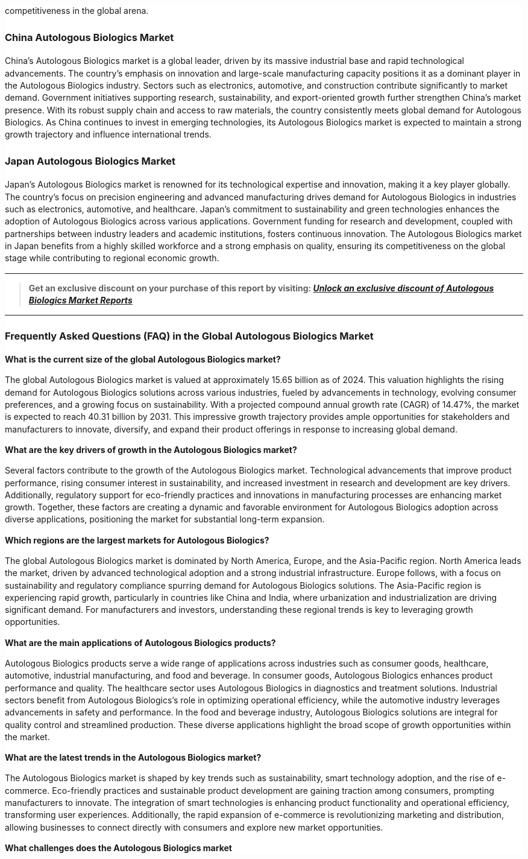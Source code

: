 competitiveness in the global arena.</p><h3>China Autologous Biologics Market</h3><p>China&rsquo;s Autologous Biologics market is a global leader, driven by its massive industrial base and rapid technological advancements. The country&rsquo;s emphasis on innovation and large-scale manufacturing capacity positions it as a dominant player in the Autologous Biologics industry. Sectors such as electronics, automotive, and construction contribute significantly to market demand. Government initiatives supporting research, sustainability, and export-oriented growth further strengthen China&rsquo;s market presence. With its robust supply chain and access to raw materials, the country consistently meets global demand for Autologous Biologics. As China continues to invest in emerging technologies, its Autologous Biologics market is expected to maintain a strong growth trajectory and influence international trends.</p><h3>Japan Autologous Biologics Market</h3><p>Japan&rsquo;s Autologous Biologics market is renowned for its technological expertise and innovation, making it a key player globally. The country&rsquo;s focus on precision engineering and advanced manufacturing drives demand for Autologous Biologics in industries such as electronics, automotive, and healthcare. Japan&rsquo;s commitment to sustainability and green technologies enhances the adoption of Autologous Biologics across various applications. Government funding for research and development, coupled with partnerships between industry leaders and academic institutions, fosters continuous innovation. The Autologous Biologics market in Japan benefits from a highly skilled workforce and a strong emphasis on quality, ensuring its competitiveness on the global stage while contributing to regional economic growth.</p><hr /><blockquote><p><strong>Get an exclusive discount on your purchase of this report by visiting: <em><a href="://marketresearchpulse.com/ask-for-discount/98948?utm_source=Github&amp;utm_medium=0111">Unlock an exclusive discount of Autologous Biologics Market Reports</a></em>&nbsp;</strong></p></blockquote><hr /><h3>Frequently Asked Questions (FAQ) in the Global Autologous Biologics Market</h3><p><strong>What is the current size of the global Autologous Biologics market?</strong></p><p>The global Autologous Biologics market is valued at approximately 15.65 billion as of 2024. This valuation highlights the rising demand for Autologous Biologics solutions across various industries, fueled by advancements in technology, evolving consumer preferences, and a growing focus on sustainability. With a projected compound annual growth rate (CAGR) of 14.47%, the market is expected to reach 40.31 billion by 2031. This impressive growth trajectory provides ample opportunities for stakeholders and manufacturers to innovate, diversify, and expand their product offerings in response to increasing global demand.</p><p><strong>What are the key drivers of growth in the Autologous Biologics market?</strong></p><p>Several factors contribute to the growth of the Autologous Biologics market. Technological advancements that improve product performance, rising consumer interest in sustainability, and increased investment in research and development are key drivers. Additionally, regulatory support for eco-friendly practices and innovations in manufacturing processes are enhancing market growth. Together, these factors are creating a dynamic and favorable environment for Autologous Biologics adoption across diverse applications, positioning the market for substantial long-term expansion.</p><p><strong>Which regions are the largest markets for Autologous Biologics?</strong></p><p>The global Autologous Biologics market is dominated by North America, Europe, and the Asia-Pacific region. North America leads the market, driven by advanced technological adoption and a strong industrial infrastructure. Europe follows, with a focus on sustainability and regulatory compliance spurring demand for Autologous Biologics solutions. The Asia-Pacific region is experiencing rapid growth, particularly in countries like China and India, where urbanization and industrialization are driving significant demand. For manufacturers and investors, understanding these regional trends is key to leveraging growth opportunities.</p><p><strong>What are the main applications of Autologous Biologics products?</strong></p><p>Autologous Biologics products serve a wide range of applications across industries such as consumer goods, healthcare, automotive, industrial manufacturing, and food and beverage. In consumer goods, Autologous Biologics enhances product performance and quality. The healthcare sector uses Autologous Biologics in diagnostics and treatment solutions. Industrial sectors benefit from Autologous Biologics&rsquo;s role in optimizing operational efficiency, while the automotive industry leverages advancements in safety and performance. In the food and beverage industry, Autologous Biologics solutions are integral for quality control and streamlined production. These diverse applications highlight the broad scope of growth opportunities within the market.</p><p><strong>What are the latest trends in the Autologous Biologics market?</strong></p><p>The Autologous Biologics market is shaped by key trends such as sustainability, smart technology adoption, and the rise of e-commerce. Eco-friendly practices and sustainable product development are gaining traction among consumers, prompting manufacturers to innovate. The integration of smart technologies is enhancing product functionality and operational efficiency, transforming user experiences. Additionally, the rapid expansion of e-commerce is revolutionizing marketing and distribution, allowing businesses to connect directly with consumers and explore new market opportunities.</p><p><strong>What challenges does the Autologous Biologics market